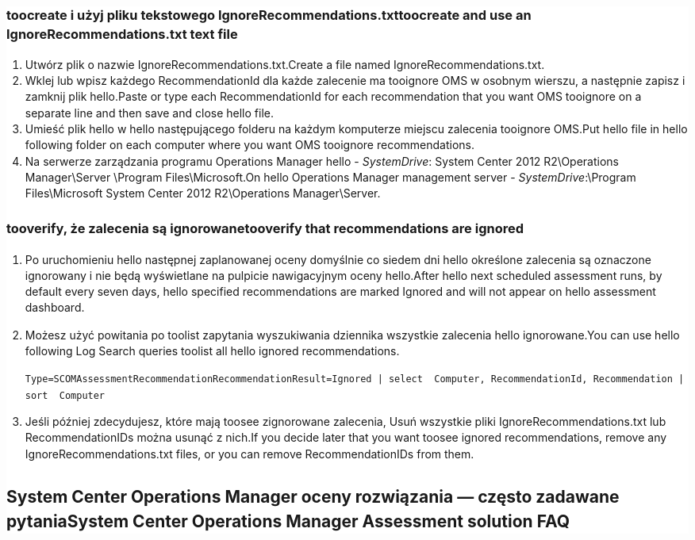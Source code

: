 ### <a name="toocreate-and-use-an-ignorerecommendationstxt-text-file"></a><span data-ttu-id="4339b-243">toocreate i użyj pliku tekstowego IgnoreRecommendations.txt</span><span class="sxs-lookup"><span data-stu-id="4339b-243">toocreate and use an IgnoreRecommendations.txt text file</span></span>

1. <span data-ttu-id="4339b-244">Utwórz plik o nazwie IgnoreRecommendations.txt.</span><span class="sxs-lookup"><span data-stu-id="4339b-244">Create a file named IgnoreRecommendations.txt.</span></span>
2. <span data-ttu-id="4339b-245">Wklej lub wpisz każdego RecommendationId dla każde zalecenie ma tooignore OMS w osobnym wierszu, a następnie zapisz i zamknij plik hello.</span><span class="sxs-lookup"><span data-stu-id="4339b-245">Paste or type each RecommendationId for each recommendation that you want OMS tooignore on a separate line and then save and close hello file.</span></span>
3. <span data-ttu-id="4339b-246">Umieść plik hello w hello następującego folderu na każdym komputerze miejscu zalecenia tooignore OMS.</span><span class="sxs-lookup"><span data-stu-id="4339b-246">Put hello file in hello following folder on each computer where you want OMS tooignore recommendations.</span></span>
4. <span data-ttu-id="4339b-247">Na serwerze zarządzania programu Operations Manager hello - *SystemDrive*: System Center 2012 R2\Operations Manager\Server \Program Files\Microsoft.</span><span class="sxs-lookup"><span data-stu-id="4339b-247">On hello Operations Manager management server - *SystemDrive*:\Program Files\Microsoft System Center 2012 R2\Operations Manager\Server.</span></span>

### <a name="tooverify-that-recommendations-are-ignored"></a><span data-ttu-id="4339b-248">tooverify, że zalecenia są ignorowane</span><span class="sxs-lookup"><span data-stu-id="4339b-248">tooverify that recommendations are ignored</span></span>

1. <span data-ttu-id="4339b-249">Po uruchomieniu hello następnej zaplanowanej oceny domyślnie co siedem dni hello określone zalecenia są oznaczone ignorowany i nie będą wyświetlane na pulpicie nawigacyjnym oceny hello.</span><span class="sxs-lookup"><span data-stu-id="4339b-249">After hello next scheduled assessment runs, by default every seven days, hello specified recommendations are marked Ignored and will not appear on hello assessment dashboard.</span></span>
2. <span data-ttu-id="4339b-250">Możesz użyć powitania po toolist zapytania wyszukiwania dziennika wszystkie zalecenia hello ignorowane.</span><span class="sxs-lookup"><span data-stu-id="4339b-250">You can use hello following Log Search queries toolist all hello ignored recommendations.</span></span>

    ```
    Type=SCOMAssessmentRecommendationRecommendationResult=Ignored | select  Computer, RecommendationId, Recommendation | sort  Computer
    ```

3. <span data-ttu-id="4339b-251">Jeśli później zdecydujesz, które mają toosee zignorowane zalecenia, Usuń wszystkie pliki IgnoreRecommendations.txt lub RecommendationIDs można usunąć z nich.</span><span class="sxs-lookup"><span data-stu-id="4339b-251">If you decide later that you want toosee ignored recommendations, remove any IgnoreRecommendations.txt files, or you can remove RecommendationIDs from them.</span></span>

## <a name="system-center-operations-manager-assessment-solution-faq"></a><span data-ttu-id="4339b-252">System Center Operations Manager oceny rozwiązania — często zadawane pytania</span><span class="sxs-lookup"><span data-stu-id="4339b-252">System Center Operations Manager Assessment solution FAQ</span></span>
